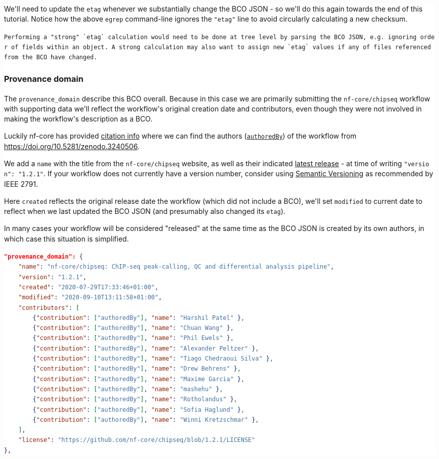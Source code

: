 We'll need to update the `etag` whenever we substantially change the BCO JSON - so we'll do this again towards the end of this tutorial. Notice how the above `egrep` command-line ignores the `"etag"` line to avoid circularly calculating a new checksum.


```tip
Performing a "strong" `etag` calculation would need to be done at tree level by parsing the BCO JSON, e.g. ignoring order of fields within an object. A strong calculation may also want to assign new `etag` values if any of files referenced from the BCO have changed.
```

### Provenance domain

The `provenance_domain` describe this BCO overall. Because in this case we are primarily submitting the `nf-core/chipseq` workflow with supporting data we'll reflect the workflow's original creation date and contributors, even though they were not involved in making the workflow's description as a BCO. 

Luckily nf-core has provided [citation info](https://nf-co.re/chipseq#citation) where we can find the authors ([`authoredBy`](http://purl.org/pav/html#http://purl.org/pav/authoredBy)) of the workflow from <https://doi.org/10.5281/zenodo.3240506>.  

We add a `name` with the title from the `nf-core/chipseq` website, as well as their indicated [latest release](https://nf-co.re/chipseq/releases) - at time of writing `"version": "1.2.1"`.  If your workflow does not currently have a version number, consider using [Semantic Versioning](https://semver.org/spec/v2.0.0.html) as recommended by IEEE 2791.

Here `created` reflects the original release date the workflow (which did not include a BCO), we'll set `modified` to current date to reflect when we last updated the BCO JSON (and presumably also changed its `etag`). 

In many cases your workflow will be considered "released" at the same time as the BCO JSON is created by its own authors, in which case this situation is simplified.


```json
"provenance_domain": {
    "name": "nf-core/chipseq: ChIP-seq peak-calling, QC and differential analysis pipeline",
    "version": "1.2.1",
    "created": "2020-07-29T17:33:46+01:00",
    "modified": "2020-09-10T13:11:58+01:00",
    "contributors": [
        {"contribution": ["authoredBy"], "name": "Harshil Patel" },
        {"contribution": ["authoredBy"], "name": "Chuan Wang" },
        {"contribution": ["authoredBy"], "name": "Phil Ewels" },
        {"contribution": ["authoredBy"], "name": "Alexander Peltzer" },
        {"contribution": ["authoredBy"], "name": "Tiago Chedraoui Silva" },
        {"contribution": ["authoredBy"], "name": "Drew Behrens" },
        {"contribution": ["authoredBy"], "name": "Maxime Garcia" },
        {"contribution": ["authoredBy"], "name": "mashehu" },
        {"contribution": ["authoredBy"], "name": "Rotholandus" },
        {"contribution": ["authoredBy"], "name": "Sofia Haglund" },
        {"contribution": ["authoredBy"], "name": "Winni Kretzschmar" },
    ],
    "license": "https://github.com/nf-core/chipseq/blob/1.2.1/LICENSE"
},
```

